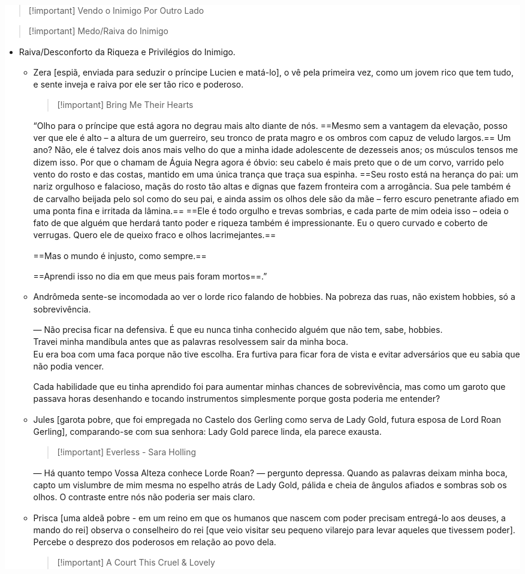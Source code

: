 > [!important] Vendo o Inimigo Por Outro Lado


        
    
      
    

> [!important] Medo/Raiva do Inimigo

- Raiva/Desconforto da Riqueza e Privilégios do Inimigo.
    
    - Zera [espiã, enviada para seduzir o príncipe Lucien e matá-lo], o vê pela primeira vez, como um jovem rico que tem tudo, e sente inveja e raiva por ele ser tão rico e poderoso.
        
        > [!important] Bring Me Their Hearts
        
        “Olho para o príncipe que está agora no degrau mais alto diante de nós. ==Mesmo sem a vantagem da elevação, posso ver que ele é alto – a altura de um guerreiro, seu tronco de prata magro e os ombros com capuz de veludo largos.== Um ano? Não, ele é talvez dois anos mais velho do que a minha idade adolescente de dezesseis anos; os músculos tensos me dizem isso. Por que o chamam de Águia Negra agora é óbvio: seu cabelo é mais preto que o de um corvo, varrido pelo vento do rosto e das costas, mantido em uma única trança que traça sua espinha. ==Seu rosto está na herança do pai: um nariz orgulhoso e falacioso, maçãs do rosto tão altas e dignas que fazem fronteira com a arrogância. Sua pele também é de carvalho beijada pelo sol como do seu pai, e ainda assim os olhos dele são da mãe – ferro escuro penetrante afiado em uma ponta fina e irritada da lâmina.== ==Ele é todo orgulho e trevas sombrias, e cada parte de mim odeia isso – odeia o fato de que alguém que herdará tanto poder e riqueza também é impressionante. Eu o quero curvado e coberto de verrugas. Quero ele de queixo fraco e olhos lacrimejantes.==
        
        ==Mas o mundo é injusto, como sempre.==
        
        ==Aprendi isso no dia em que meus pais foram mortos==.”
        
    - Andrômeda sente-se incomodada ao ver o lorde rico falando de hobbies. Na pobreza das ruas, não existem hobbies, só a sobrevivência.
        
        — Não precisa ficar na defensiva. É que eu nunca tinha conhecido alguém que não tem, sabe, hobbies.  
        Travei minha mandíbula antes que as palavras resolvessem sair da minha boca.  
        Eu era boa com uma faca porque não tive escolha. Era furtiva para ficar fora de vista e evitar adversários que eu sabia que não podia vencer.  
        
        Cada habilidade que eu tinha aprendido foi para aumentar minhas chances de sobrevivência, mas como um garoto que passava horas desenhando e tocando instrumentos simplesmente porque gosta poderia me entender?
        
    - Jules [garota pobre, que foi empregada no Castelo dos Gerling como serva de Lady Gold, futura esposa de Lord Roan Gerling], comparando-se com sua senhora: Lady Gold parece linda, ela parece exausta.
        
        > [!important] Everless - Sara Holling
        
        — Há quanto tempo Vossa Alteza conhece Lorde Roan? — pergunto depressa. Quando as palavras deixam minha boca, capto um vislumbre de mim mesma no espelho atrás de Lady Gold, pálida e cheia de ângulos afiados e sombras sob os olhos. O contraste entre nós não poderia ser mais claro.
        
    - Prisca [uma aldeã pobre - em um reino em que os humanos que nascem com poder precisam entregá-lo aos deuses, a mando do rei] observa o conselheiro do rei [que veio visitar seu pequeno vilarejo para levar aqueles que tivessem poder]. Percebe o desprezo dos poderosos em relação ao povo dela.
        
        > [!important] A Court This Cruel & Lovely
        